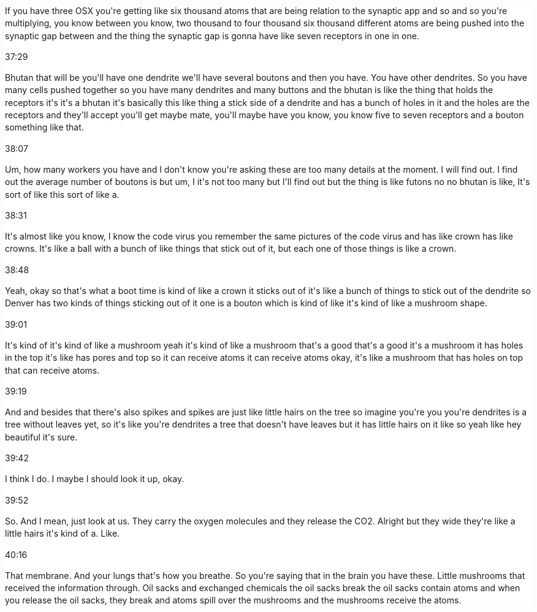 If you have three OSX you're getting like six thousand atoms that are being relation to the synaptic app and so and so you're multiplying, you know between you know, two thousand to four thousand six thousand different atoms are being pushed into the synaptic gap between and the thing the synaptic gap is gonna have like seven receptors in one in one.

37:29

Bhutan that will be you'll have one dendrite we'll have several boutons and then you have. You have other dendrites. So you have many cells pushed together so you have many dendrites and many buttons and the bhutan is like the thing that holds the receptors it's it's a bhutan it's basically this like thing a stick side of a dendrite and has a bunch of holes in it and the holes are the receptors and they'll accept you'll get maybe mate, you'll maybe have you know, you know five to seven receptors and a bouton something like that.

38:07

Um, how many workers you have and I don't know you're asking these are too many details at the moment. I will find out. I find out the average number of boutons is but um, I it's not too many but I'll find out but the thing is like futons no no bhutan is like, It's sort of like this sort of like a.

38:31

It's almost like you know, I know the code virus you remember the same pictures of the code virus and has like crown has like crowns. It's like a ball with a bunch of like things that stick out of it, but each one of those things is like a crown.

38:48

Yeah, okay so that's what a boot time is kind of like a crown it sticks out of it's like a bunch of things to stick out of the dendrite so Denver has two kinds of things sticking out of it one is a bouton which is kind of like it's kind of like a mushroom shape.

39:01

It's kind of it's kind of like a mushroom yeah it's kind of like a mushroom that's a good that's a good it's a mushroom it has holes in the top it's like has pores and top so it can receive atoms it can receive atoms okay, it's like a mushroom that has holes on top that can receive atoms.

39:19

And and besides that there's also spikes and spikes are just like little hairs on the tree so imagine you're you you're dendrites is a tree without leaves yet, so it's like you're dendrites a tree that doesn't have leaves but it has little hairs on it like so yeah like hey beautiful it's sure.

39:42

I think I do. I maybe I should look it up, okay.

39:52

So. And I mean, just look at us. They carry the oxygen molecules and they release the CO2. Alright but they wide they're like a little hairs it's kind of a. Like.

40:16

That membrane. And your lungs that's how you breathe. So you're saying that in the brain you have these. Little mushrooms that received the information through. Oil sacks and exchanged chemicals the oil sacks break the oil sacks contain atoms and when you release the oil sacks, they break and atoms spill over the mushrooms and the mushrooms receive the atoms.
